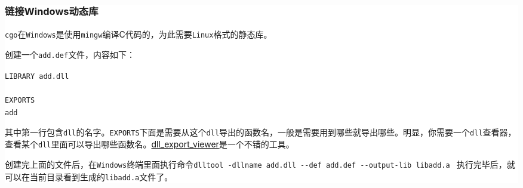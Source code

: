 

### 链接Windows动态库

`cgo`在`Windows`是使用`mingw`编译C代码的，为此需要`Linux`格式的静态库。

创建一个`add.def`文件，内容如下：

```def
LIBRARY add.dll

EXPORTS
add
```

其中第一行包含`dll`的名字。`EXPORTS`下面是需要从这个`dll`导出的函数名，一般是需要用到哪些就导出哪些。明显，你需要一个`dll`查看器，查看某个`dll`里面可以导出哪些函数名。[dll_export_viewer](http://www.nirsoft.net/utils/dll_export_viewer.html)是一个不错的工具。



创建完上面的文件后，在`Windows`终端里面执行命令`dlltool -dllname add.dll --def add.def --output-lib libadd.a ` 执行完毕后，就可以在当前目录看到生成的`libadd.a`文件了。

